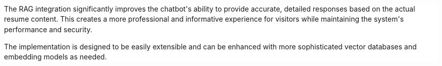 The RAG integration significantly improves the chatbot's ability to provide accurate, detailed responses based on the actual resume content. This creates a more professional and informative experience for visitors while maintaining the system's performance and security.

The implementation is designed to be easily extensible and can be enhanced with more sophisticated vector databases and embedding models as needed.
